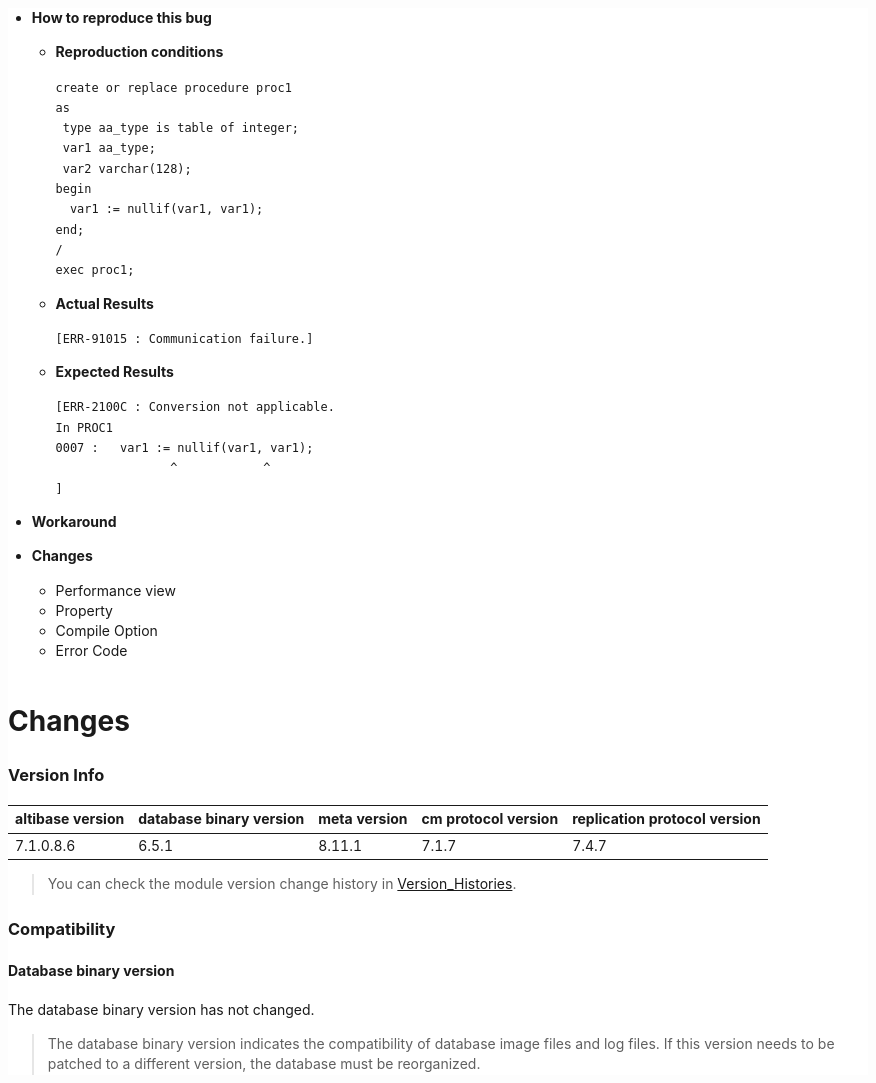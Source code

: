 - **How to reproduce this bug**

  -   **Reproduction conditions**

          create or replace procedure proc1
          as
           type aa_type is table of integer;
           var1 aa_type;
           var2 varchar(128);
          begin
            var1 := nullif(var1, var1);
          end;
          /
          exec proc1;

  - **Actual Results**

        [ERR-91015 : Communication failure.]

  -   **Expected Results**

          [ERR-2100C : Conversion not applicable.
          In PROC1
          0007 :   var1 := nullif(var1, var1);
                          ^            ^
          ]

-   **Workaround**

-   **Changes**

    -   Performance view
    -   Property
    -   Compile Option
    -   Error Code

Changes
=======

### Version Info

| altibase version | database binary version | meta version | cm protocol version | replication protocol version |
| ---------------- | ----------------------- | ------------ | ------------------- | ---------------------------- |
| 7.1.0.8.6        | 6.5.1                   | 8.11.1       | 7.1.7               | 7.4.7                        |

> You can check the module version change history in [Version_Histories](https://github.com/ALTIBASE/Documents/blob/master/PatchNotes/Altibase_7.1/Altibase_7_1_Version_Histories.md).

### Compatibility

#### Database binary version

The database binary version has not changed.

> The database binary version indicates the compatibility of database image files and log files. If this version needs to be patched to a different version, the database must be reorganized.
